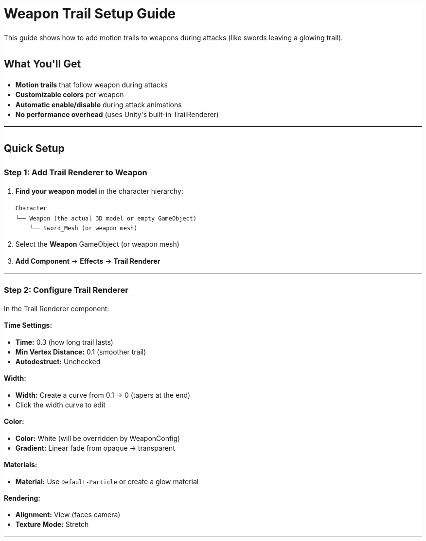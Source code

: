 # Weapon Trail Setup Guide

This guide shows how to add motion trails to weapons during attacks (like swords leaving a glowing trail).

## What You'll Get

- **Motion trails** that follow weapon during attacks
- **Customizable colors** per weapon
- **Automatic enable/disable** during attack animations
- **No performance overhead** (uses Unity's built-in TrailRenderer)

---

## Quick Setup

### Step 1: Add Trail Renderer to Weapon

1. **Find your weapon model** in the character hierarchy:
   ```
   Character
   └── Weapon (the actual 3D model or empty GameObject)
       └── Sword_Mesh (or weapon mesh)
   ```

2. Select the **Weapon** GameObject (or weapon mesh)
3. **Add Component** → **Effects** → **Trail Renderer**

---

### Step 2: Configure Trail Renderer

In the Trail Renderer component:

**Time Settings:**
- **Time:** 0.3 (how long trail lasts)
- **Min Vertex Distance:** 0.1 (smoother trail)
- **Autodestruct:** Unchecked

**Width:**
- **Width:** Create a curve from 0.1 → 0 (tapers at the end)
- Click the width curve to edit

**Color:**
- **Color:** White (will be overridden by WeaponConfig)
- **Gradient:** Linear fade from opaque → transparent

**Materials:**
- **Material:** Use `Default-Particle` or create a glow material

**Rendering:**
- **Alignment:** View (faces camera)
- **Texture Mode:** Stretch

---